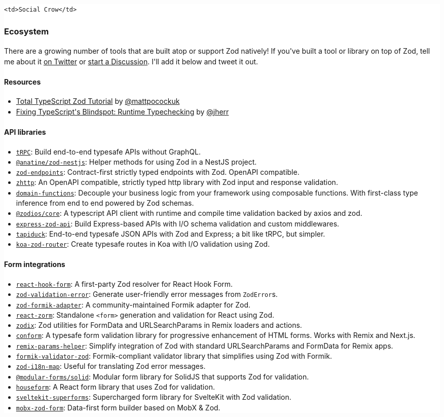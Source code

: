     <td>Social Crow</td>
  </tr>
</table>

### Ecosystem

There are a growing number of tools that are built atop or support Zod natively! If you've built a tool or library on top of Zod, tell me about it [on Twitter](https://twitter.com/colinhacks) or [start a Discussion](https://github.com/colinhacks/zod/discussions). I'll add it below and tweet it out.

#### Resources

- [Total TypeScript Zod Tutorial](https://www.totaltypescript.com/tutorials/zod) by [@mattpocockuk](https://twitter.com/mattpocockuk)
- [Fixing TypeScript's Blindspot: Runtime Typechecking](https://www.youtube.com/watch?v=rY_XqfSHock) by [@jherr](https://twitter.com/jherr)

#### API libraries

- [`tRPC`](https://github.com/trpc/trpc): Build end-to-end typesafe APIs without GraphQL.
- [`@anatine/zod-nestjs`](https://github.com/anatine/zod-plugins/tree/main/packages/zod-nestjs): Helper methods for using Zod in a NestJS project.
- [`zod-endpoints`](https://github.com/flock-community/zod-endpoints): Contract-first strictly typed endpoints with Zod. OpenAPI compatible.
- [`zhttp`](https://github.com/evertdespiegeleer/zhttp): An OpenAPI compatible, strictly typed http library with Zod input and response validation.
- [`domain-functions`](https://github.com/SeasonedSoftware/domain-functions/): Decouple your business logic from your framework using composable functions. With first-class type inference from end to end powered by Zod schemas.
- [`@zodios/core`](https://github.com/ecyrbe/zodios): A typescript API client with runtime and compile time validation backed by axios and zod.
- [`express-zod-api`](https://github.com/RobinTail/express-zod-api): Build Express-based APIs with I/O schema validation and custom middlewares.
- [`tapiduck`](https://github.com/sumukhbarve/monoduck/blob/main/src/tapiduck/README.md): End-to-end typesafe JSON APIs with Zod and Express; a bit like tRPC, but simpler.
- [`koa-zod-router`](https://github.com/JakeFenley/koa-zod-router): Create typesafe routes in Koa with I/O validation using Zod.

#### Form integrations

- [`react-hook-form`](https://github.com/react-hook-form/resolvers#zod): A first-party Zod resolver for React Hook Form.
- [`zod-validation-error`](https://github.com/causaly/zod-validation-error): Generate user-friendly error messages from `ZodError`s.
- [`zod-formik-adapter`](https://github.com/robertLichtnow/zod-formik-adapter): A community-maintained Formik adapter for Zod.
- [`react-zorm`](https://github.com/esamattis/react-zorm): Standalone `<form>` generation and validation for React using Zod.
- [`zodix`](https://github.com/rileytomasek/zodix): Zod utilities for FormData and URLSearchParams in Remix loaders and actions.
- [`conform`](https://conform.guide/api/zod/parseWithZod): A typesafe form validation library for progressive enhancement of HTML forms. Works with Remix and Next.js.
- [`remix-params-helper`](https://github.com/kiliman/remix-params-helper): Simplify integration of Zod with standard URLSearchParams and FormData for Remix apps.
- [`formik-validator-zod`](https://github.com/glazy/formik-validator-zod): Formik-compliant validator library that simplifies using Zod with Formik.
- [`zod-i18n-map`](https://github.com/aiji42/zod-i18n): Useful for translating Zod error messages.
- [`@modular-forms/solid`](https://github.com/fabian-hiller/modular-forms): Modular form library for SolidJS that supports Zod for validation.
- [`houseform`](https://github.com/crutchcorn/houseform/): A React form library that uses Zod for validation.
- [`sveltekit-superforms`](https://github.com/ciscoheat/sveltekit-superforms): Supercharged form library for SvelteKit with Zod validation.
- [`mobx-zod-form`](https://github.com/MonoidDev/mobx-zod-form): Data-first form builder based on MobX & Zod.